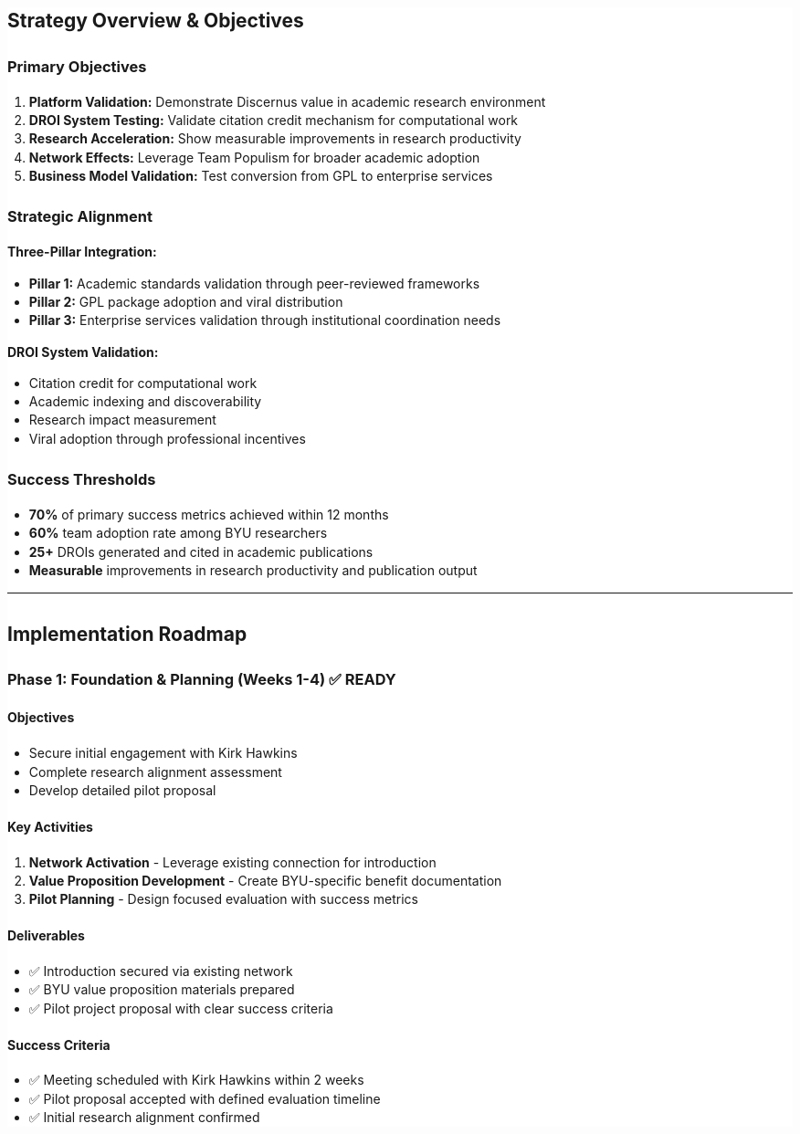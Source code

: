
## Strategy Overview & Objectives

### Primary Objectives
1. **Platform Validation:** Demonstrate Discernus value in academic research environment
2. **DROI System Testing:** Validate citation credit mechanism for computational work
3. **Research Acceleration:** Show measurable improvements in research productivity
4. **Network Effects:** Leverage Team Populism for broader academic adoption
5. **Business Model Validation:** Test conversion from GPL to enterprise services

### Strategic Alignment
**Three-Pillar Integration:**
- **Pillar 1:** Academic standards validation through peer-reviewed frameworks
- **Pillar 2:** GPL package adoption and viral distribution
- **Pillar 3:** Enterprise services validation through institutional coordination needs

**DROI System Validation:**
- Citation credit for computational work
- Academic indexing and discoverability
- Research impact measurement
- Viral adoption through professional incentives

### Success Thresholds
- **70%** of primary success metrics achieved within 12 months
- **60%** team adoption rate among BYU researchers
- **25+** DROIs generated and cited in academic publications
- **Measurable** improvements in research productivity and publication output

---

## Implementation Roadmap

### Phase 1: Foundation & Planning (Weeks 1-4) ✅ READY

#### Objectives
- Secure initial engagement with Kirk Hawkins
- Complete research alignment assessment
- Develop detailed pilot proposal

#### Key Activities
1. **Network Activation** - Leverage existing connection for introduction
2. **Value Proposition Development** - Create BYU-specific benefit documentation
3. **Pilot Planning** - Design focused evaluation with success metrics

#### Deliverables
- ✅ Introduction secured via existing network
- ✅ BYU value proposition materials prepared
- ✅ Pilot project proposal with clear success criteria

#### Success Criteria
- ✅ Meeting scheduled with Kirk Hawkins within 2 weeks
- ✅ Pilot proposal accepted with defined evaluation timeline
- ✅ Initial research alignment confirmed
